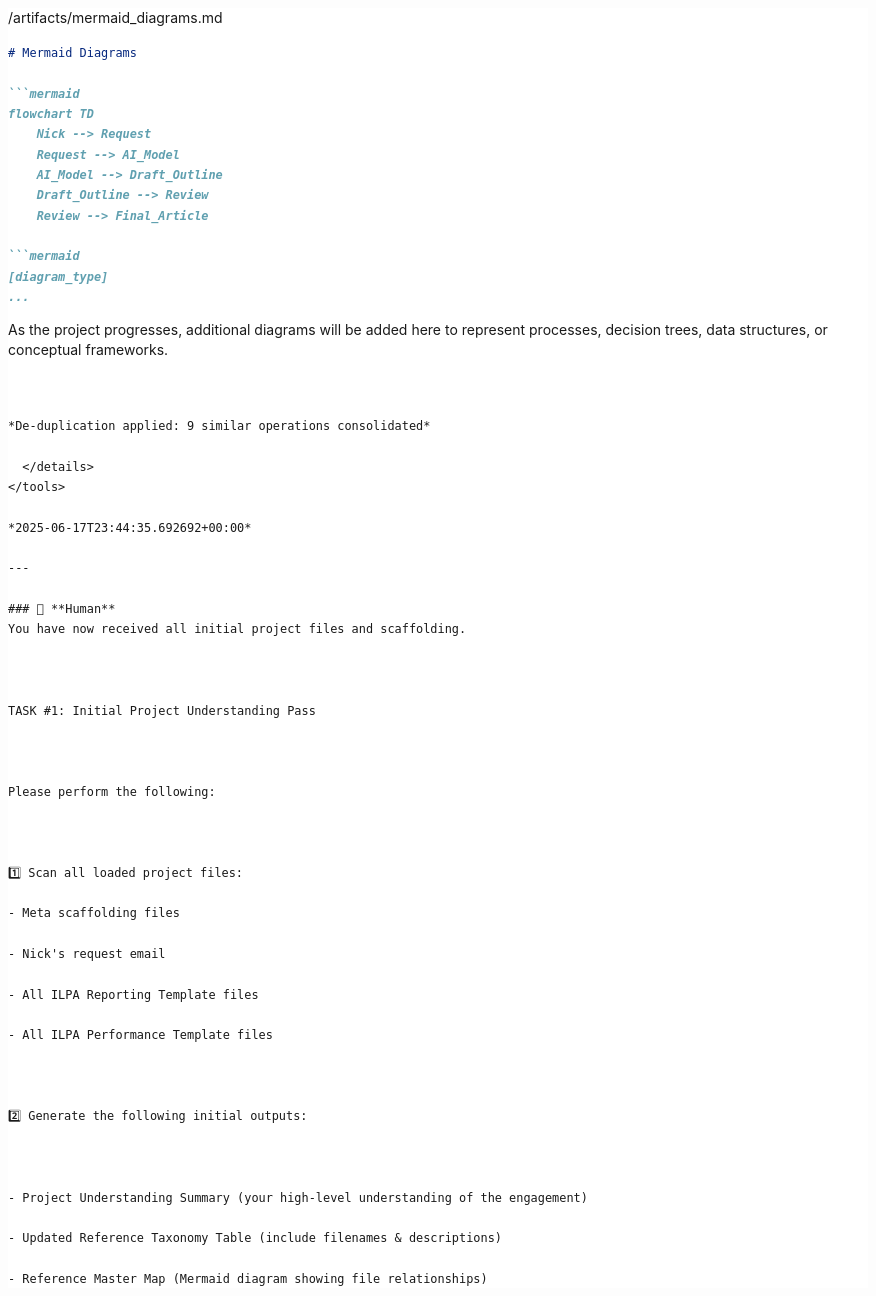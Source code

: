 /artifacts/mermaid_diagrams.md
```md
# Mermaid Diagrams

```mermaid
flowchart TD
    Nick --> Request
    Request --> AI_Model
    AI_Model --> Draft_Outline
    Draft_Outline --> Review
    Review --> Final_Article

```mermaid
[diagram_type]
...
```

As the project progresses, additional diagrams will be added here to represent processes, decision trees, data structures, or conceptual frameworks.
```


*De-duplication applied: 9 similar operations consolidated*

  </details>
</tools>

*2025-06-17T23:44:35.692692+00:00*

---

### 👤 **Human**
You have now received all initial project files and scaffolding.



TASK #1: Initial Project Understanding Pass



Please perform the following:



1️⃣ Scan all loaded project files:

- Meta scaffolding files

- Nick's request email

- All ILPA Reporting Template files

- All ILPA Performance Template files



2️⃣ Generate the following initial outputs:



- Project Understanding Summary (your high-level understanding of the engagement)

- Updated Reference Taxonomy Table (include filenames & descriptions)

- Reference Master Map (Mermaid diagram showing file relationships)
```